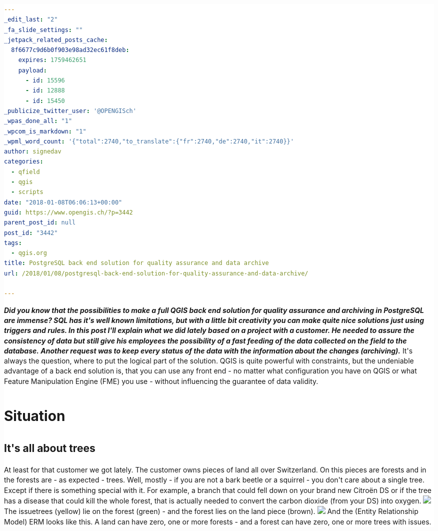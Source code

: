 ```yaml
---
_edit_last: "2"
_fa_slide_settings: ""
_jetpack_related_posts_cache:
  8f6677c9d6b0f903e98ad32ec61f8deb:
    expires: 1759462651
    payload:
      - id: 15596
      - id: 12888
      - id: 15450
_publicize_twitter_user: '@OPENGISch'
_wpas_done_all: "1"
_wpcom_is_markdown: "1"
_wpml_word_count: '{"total":2740,"to_translate":{"fr":2740,"de":2740,"it":2740}}'
author: signedav
categories:
  - qfield
  - qgis
  - scripts
date: "2018-01-08T06:06:13+00:00"
guid: https://www.opengis.ch/?p=3442
parent_post_id: null
post_id: "3442"
tags:
  - qgis.org
title: PostgreSQL back end solution for quality assurance and data archive
url: /2018/01/08/postgresql-back-end-solution-for-quality-assurance-and-data-archive/

---
```

**_Did you know that the possibilities to make a full QGIS back end solution for quality assurance and archiving in PostgreSQL are immense? SQL has it's well known limitations, but with a little bit creativity you can make quite nice solutions just using triggers and rules. In this post I'll explain what we did lately based on a project with a customer. He needed to assure the consistency of data but still give his employees the possibility of a fast feeding of the data collected on the field to the database. Another request was to keep every status of the data with the information about the changes (archiving)._**
It's always the question, where to put the logical part of the solution. QGIS is quite powerful with constraints, but the undeniable advantage of a back end solution is, that you can use any front end - no matter what configuration you have on QGIS or what Feature Manipulation Engine (FME) you use - without influencing the guarantee of data validity.

# Situation

## It's all about trees

At least for that customer we got lately. The customer owns pieces of land all over Switzerland. On this pieces are forests and in the forests are - as expected - trees. Well, mostly - if you are not a bark beetle or a squirrel - you don't care about a single tree. Except if there is something special with it. For example, a branch that could fell down on your brand new Citroën DS or if the tree has a disease that could kill the whole forest, that is actually needed to convert the carbon dioxide (from your DS) into oxygen.
[![](/blog/wp-content/uploads/2017/12/wald.png)](/blog/wp-content/uploads/2017/12/wald.png) The issuetrees (yellow) lie on the forest (green) - and the forest lies on the land piece (brown).
[![](/blog/wp-content/uploads/2018/01/erm2.png)](/blog/wp-content/uploads/2018/01/erm2.png) And the (Entity Relationship Model) ERM looks like this. A land can have zero, one or more forests - and a forest can have zero, one or more trees with issues.
